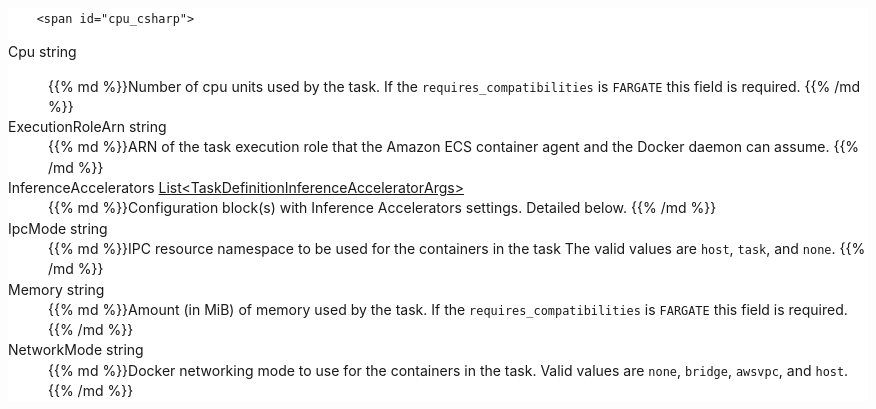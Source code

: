         <span id="cpu_csharp">
<a href="#cpu_csharp" style="color: inherit; text-decoration: inherit;">Cpu</a>
</span>
        <span class="property-indicator"></span>
        <span class="property-type">string</span>
    </dt>
    <dd>{{% md %}}Number of cpu units used by the task. If the `requires_compatibilities` is `FARGATE` this field is required.
{{% /md %}}</dd><dt class="property-optional"
            title="Optional">
        <span id="executionrolearn_csharp">
<a href="#executionrolearn_csharp" style="color: inherit; text-decoration: inherit;">Execution<wbr>Role<wbr>Arn</a>
</span>
        <span class="property-indicator"></span>
        <span class="property-type">string</span>
    </dt>
    <dd>{{% md %}}ARN of the task execution role that the Amazon ECS container agent and the Docker daemon can assume.
{{% /md %}}</dd><dt class="property-optional"
            title="Optional">
        <span id="inferenceaccelerators_csharp">
<a href="#inferenceaccelerators_csharp" style="color: inherit; text-decoration: inherit;">Inference<wbr>Accelerators</a>
</span>
        <span class="property-indicator"></span>
        <span class="property-type"><a href="#taskdefinitioninferenceaccelerator">List&lt;Task<wbr>Definition<wbr>Inference<wbr>Accelerator<wbr>Args&gt;</a></span>
    </dt>
    <dd>{{% md %}}Configuration block(s) with Inference Accelerators settings. Detailed below.
{{% /md %}}</dd><dt class="property-optional"
            title="Optional">
        <span id="ipcmode_csharp">
<a href="#ipcmode_csharp" style="color: inherit; text-decoration: inherit;">Ipc<wbr>Mode</a>
</span>
        <span class="property-indicator"></span>
        <span class="property-type">string</span>
    </dt>
    <dd>{{% md %}}IPC resource namespace to be used for the containers in the task The valid values are `host`, `task`, and `none`.
{{% /md %}}</dd><dt class="property-optional"
            title="Optional">
        <span id="memory_csharp">
<a href="#memory_csharp" style="color: inherit; text-decoration: inherit;">Memory</a>
</span>
        <span class="property-indicator"></span>
        <span class="property-type">string</span>
    </dt>
    <dd>{{% md %}}Amount (in MiB) of memory used by the task. If the `requires_compatibilities` is `FARGATE` this field is required.
{{% /md %}}</dd><dt class="property-optional"
            title="Optional">
        <span id="networkmode_csharp">
<a href="#networkmode_csharp" style="color: inherit; text-decoration: inherit;">Network<wbr>Mode</a>
</span>
        <span class="property-indicator"></span>
        <span class="property-type">string</span>
    </dt>
    <dd>{{% md %}}Docker networking mode to use for the containers in the task. Valid values are `none`, `bridge`, `awsvpc`, and `host`.
{{% /md %}}</dd><dt class="property-optional"
            title="Optional">
        <span id="pidmode_csharp">